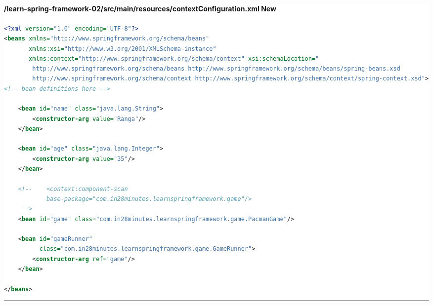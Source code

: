 
#### /learn-spring-framework-02/src/main/resources/contextConfiguration.xml New

```xml
<?xml version="1.0" encoding="UTF-8"?>
<beans xmlns="http://www.springframework.org/schema/beans"
       xmlns:xsi="http://www.w3.org/2001/XMLSchema-instance"
       xmlns:context="http://www.springframework.org/schema/context" xsi:schemaLocation="
        http://www.springframework.org/schema/beans http://www.springframework.org/schema/beans/spring-beans.xsd
        http://www.springframework.org/schema/context http://www.springframework.org/schema/context/spring-context.xsd"> <!-- bean definitions here -->

    <bean id="name" class="java.lang.String">
        <constructor-arg value="Ranga"/>
    </bean>

    <bean id="age" class="java.lang.Integer">
        <constructor-arg value="35"/>
    </bean>

    <!-- 	<context:component-scan 
            base-package="com.in28minutes.learnspringframework.game"/>
     -->
    <bean id="game" class="com.in28minutes.learnspringframework.game.PacmanGame"/>

    <bean id="gameRunner"
          class="com.in28minutes.learnspringframework.game.GameRunner">
        <constructor-arg ref="game"/>
    </bean>

</beans>
```

---
